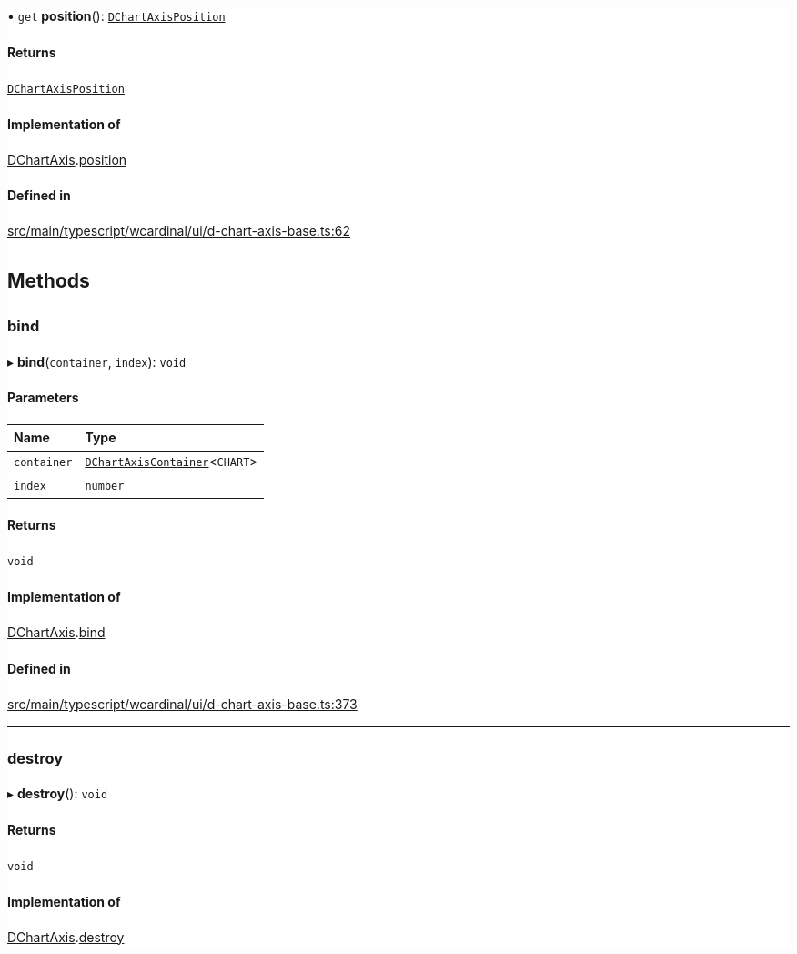 • `get` **position**(): [`DChartAxisPosition`](../index.md#dchartaxisposition)

#### Returns

[`DChartAxisPosition`](../index.md#dchartaxisposition)

#### Implementation of

[DChartAxis](../interfaces/DChartAxis.md).[position](../interfaces/DChartAxis.md#position)

#### Defined in

[src/main/typescript/wcardinal/ui/d-chart-axis-base.ts:62](https://github.com/winter-cardinal/winter-cardinal-ui/blob/v0.164.0/src/main/typescript/wcardinal/ui/d-chart-axis-base.ts#L62)

## Methods

### bind

▸ **bind**(`container`, `index`): `void`

#### Parameters

| Name | Type |
| :------ | :------ |
| `container` | [`DChartAxisContainer`](../interfaces/DChartAxisContainer.md)<`CHART`\> |
| `index` | `number` |

#### Returns

`void`

#### Implementation of

[DChartAxis](../interfaces/DChartAxis.md).[bind](../interfaces/DChartAxis.md#bind)

#### Defined in

[src/main/typescript/wcardinal/ui/d-chart-axis-base.ts:373](https://github.com/winter-cardinal/winter-cardinal-ui/blob/v0.164.0/src/main/typescript/wcardinal/ui/d-chart-axis-base.ts#L373)

___

### destroy

▸ **destroy**(): `void`

#### Returns

`void`

#### Implementation of

[DChartAxis](../interfaces/DChartAxis.md).[destroy](../interfaces/DChartAxis.md#destroy)
